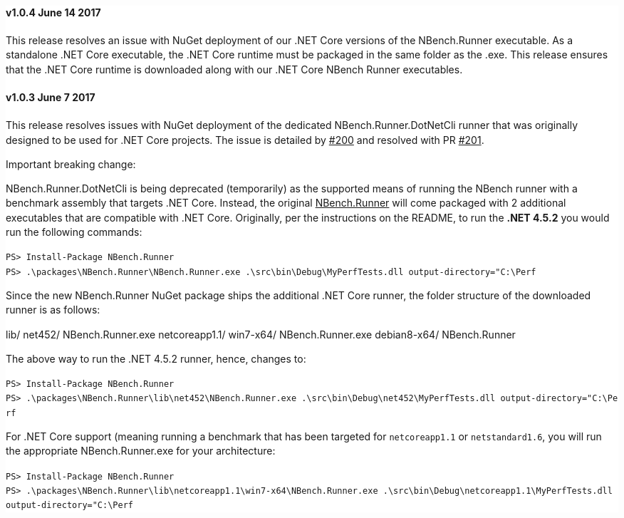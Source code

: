 #### v1.0.4 June 14 2017

This release resolves an issue with NuGet deployment of our .NET Core versions of the NBench.Runner executable.  As a standalone .NET Core executable, the .NET Core runtime must be packaged in the same folder as the .exe.  This release ensures that the .NET Core runtime is downloaded along with our .NET Core NBench Runner executables. 

#### v1.0.3 June 7 2017

This release resolves issues with NuGet deployment of the dedicated NBench.Runner.DotNetCli runner that was originally designed to be used for .NET Core projects.  The issue is detailed by [#200](https://github.com/petabridge/NBench/issues/200) and resolved with PR [#201](https://github.com/petabridge/NBench/pull/201).

Important breaking change:

NBench.Runner.DotNetCli is being deprecated (temporarily) as the supported means of running the NBench runner with a benchmark assembly that targets .NET Core.  Instead, the original [NBench.Runner](https://www.nuget.org/packages/NBench.Runner/) will come packaged with 2 additional executables that are compatible with .NET Core.  Originally, per the instructions on the README, to run the **.NET 4.5.2** you would run the following commands:

```
PS> Install-Package NBench.Runner
PS> .\packages\NBench.Runner\NBench.Runner.exe .\src\bin\Debug\MyPerfTests.dll output-directory="C:\Perf
```

Since the new NBench.Runner NuGet package ships the additional .NET Core runner, the folder structure of the downloaded runner is as follows:

lib/
    net452/
        NBench.Runner.exe
    netcoreapp1.1/
        win7-x64/
            NBench.Runner.exe
        debian8-x64/
            NBench.Runner

The above way to run the .NET 4.5.2 runner, hence, changes to:

```
PS> Install-Package NBench.Runner
PS> .\packages\NBench.Runner\lib\net452\NBench.Runner.exe .\src\bin\Debug\net452\MyPerfTests.dll output-directory="C:\Perf
```

For .NET Core support (meaning running a benchmark that has been targeted for `netcoreapp1.1` or `netstandard1.6`, you will run the appropriate NBench.Runner.exe for your architecture:

```
PS> Install-Package NBench.Runner
PS> .\packages\NBench.Runner\lib\netcoreapp1.1\win7-x64\NBench.Runner.exe .\src\bin\Debug\netcoreapp1.1\MyPerfTests.dll output-directory="C:\Perf
```
